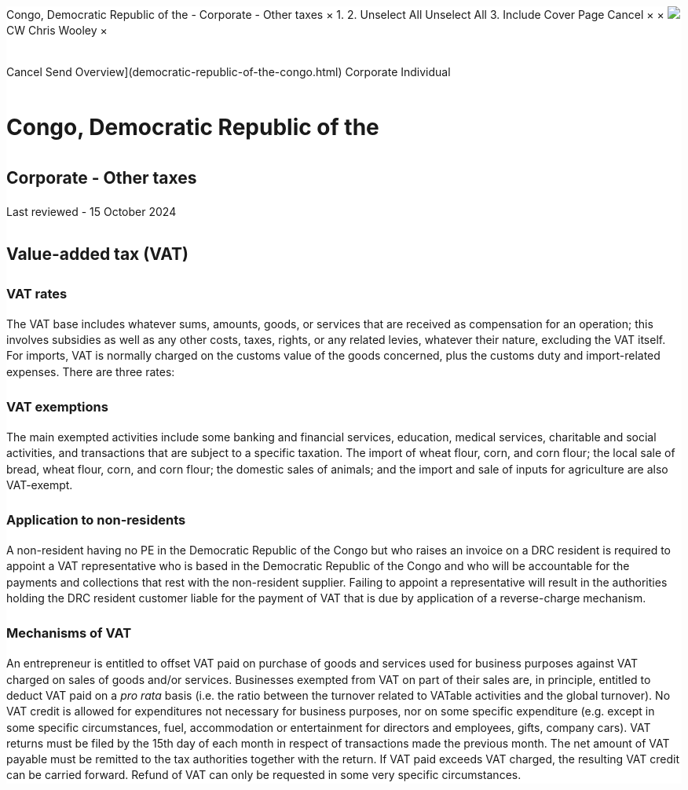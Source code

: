 Congo, Democratic Republic of the - Corporate - Other taxes
×
1.
2.
Unselect All
Unselect All
3.
Include Cover Page
Cancel
×
×
![](-/media/world-wide-tax-summaries/attachments/global---chris-wooley.ashx%3Frev=ac5e5f3223b34096b1afc2a6009c7320&revision=ac5e5f32-23b3-4096-b1af-c2a6009c7320&hash=859B7ADC84DC2CBEC9760E9E6EE7DE6D0A8BFCDF)
CW
Chris Wooley
×
######
Cancel
Send
Overview](democratic-republic-of-the-congo.html)
Corporate
Individual
# Congo, Democratic Republic of the
## Corporate - Other taxes
Last reviewed - 15 October 2024
## Value-added tax (VAT)
### VAT rates
The VAT base includes whatever sums, amounts, goods, or services that are received as compensation for an operation; this involves subsidies as well as any other costs, taxes, rights, or any related levies, whatever their nature, excluding the VAT itself. For imports, VAT is normally charged on the customs value of the goods concerned, plus the customs duty and import-related expenses. There are three rates:
### VAT exemptions
The main exempted activities include some banking and financial services, education, medical services, charitable and social activities, and transactions that are subject to a specific taxation.
The import of wheat flour, corn, and corn flour; the local sale of bread, wheat flour, corn, and corn flour; the domestic sales of animals; and the import and sale of inputs for agriculture are also VAT-exempt.
### Application to non-residents
A non-resident having no PE in the Democratic Republic of the Congo but who raises an invoice on a DRC resident is required to appoint a VAT representative who is based in the Democratic Republic of the Congo and who will be accountable for the payments and collections that rest with the non-resident supplier. Failing to appoint a representative will result in the authorities holding the DRC resident customer liable for the payment of VAT that is due by application of a reverse-charge mechanism.
### Mechanisms of VAT
An entrepreneur is entitled to offset VAT paid on purchase of goods and services used for business purposes against VAT charged on sales of goods and/or services. Businesses exempted from VAT on part of their sales are, in principle, entitled to deduct VAT paid on a *pro rata* basis (i.e. the ratio between the turnover related to VATable activities and the global turnover).
No VAT credit is allowed for expenditures not necessary for business purposes, nor on some specific expenditure (e.g. except in some specific circumstances, fuel, accommodation or entertainment for directors and employees, gifts, company cars).
VAT returns must be filed by the 15th day of each month in respect of transactions made the previous month. The net amount of VAT payable must be remitted to the tax authorities together with the return. If VAT paid exceeds VAT charged, the resulting VAT credit can be carried forward.
Refund of VAT can only be requested in some very specific circumstances.